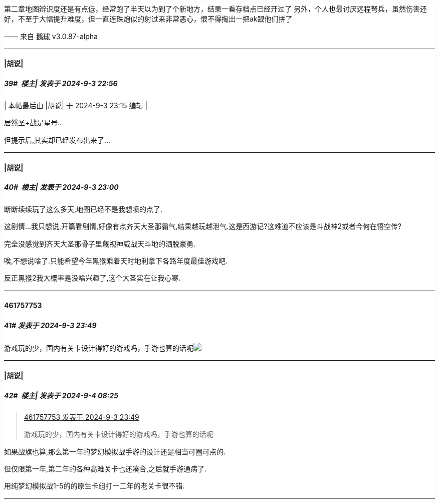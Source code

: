第二章地图辨识度还是有点低，经常跑了半天以为到了个新地方，结果一看存档点已经开过了
另外，个人也最讨厌远程弩兵，虽然伤害还好，不至于大幅提升难度，但一直连珠炮似的射过来非常恶心，恨不得掏出一把ak跟他们拼了

—— 来自 [鹅球](https://www.pgyer.com/xfPejhuq) v3.0.87-alpha

*****

####  |胡说|  
##### 39#         楼主| 发表于 2024-9-3 22:56

| 本帖最后由 |胡说| 于 2024-9-3 23:15 编辑 |

居然圣+战是星号..

但提示后,其实却已经发布出来了...

*****

####  |胡说|  
##### 40#         楼主| 发表于 2024-9-3 23:00

断断续续玩了这么多天,地图已经不是我想喷的点了.

这剧情...我只想说,开篇看剧情,好像有点齐天大圣那霸气,结果越玩越泄气.这是西游记?这难道不应该是斗战神2或者今何在悟空传?

完全没感觉到齐天大圣那骨子里蔑视神威战天斗地的洒脱豪勇.

唉,不想说啥了.只能希望今年黑猴乘着天时地利拿下各路年度最佳游戏吧.

反正黑猴2我大概率是没啥兴趣了,这个大圣实在让我心寒.


*****

####  461757753  
##### 41#       发表于 2024-9-3 23:49

游戏玩的少，国内有关卡设计得好的游戏吗，手游也算的话呢<img src="https://static.saraba1st.com/image/smiley/face2017/029.png" referrerpolicy="no-referrer">


*****

####  |胡说|  
##### 42#         楼主| 发表于 2024-9-4 08:25

<blockquote><a href="httphttps://bbs.saraba1st.com/2b/forum.php?mod=redirect&amp;goto=findpost&amp;pid=66104253&amp;ptid=2196053" target="_blank">461757753 发表于 2024-9-3 23:49</a>

游戏玩的少，国内有关卡设计得好的游戏吗，手游也算的话呢</blockquote>
如果战旗也算,那么第一年的梦幻模拟战手游的设计还是相当可圈可点的.

但仅限第一年,第二年的各种高难关卡也还凑合,之后就手游通病了.

用纯梦幻模拟战1-5的的原生卡组打一二年的老关卡很不错.


*****
